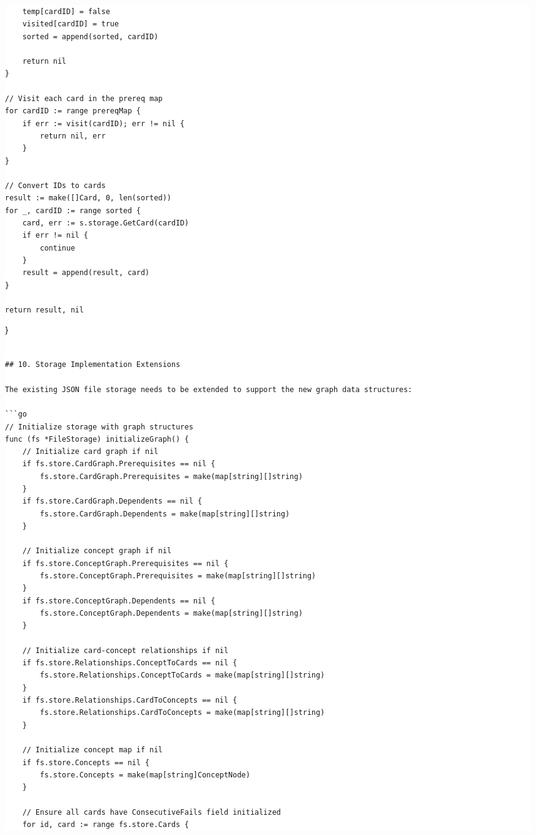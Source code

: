         temp[cardID] = false
        visited[cardID] = true
        sorted = append(sorted, cardID)
        
        return nil
    }
    
    // Visit each card in the prereq map
    for cardID := range prereqMap {
        if err := visit(cardID); err != nil {
            return nil, err
        }
    }
    
    // Convert IDs to cards
    result := make([]Card, 0, len(sorted))
    for _, cardID := range sorted {
        card, err := s.storage.GetCard(cardID)
        if err != nil {
            continue
        }
        result = append(result, card)
    }
    
    return result, nil
}
```

## 10. Storage Implementation Extensions

The existing JSON file storage needs to be extended to support the new graph data structures:

```go
// Initialize storage with graph structures
func (fs *FileStorage) initializeGraph() {
    // Initialize card graph if nil
    if fs.store.CardGraph.Prerequisites == nil {
        fs.store.CardGraph.Prerequisites = make(map[string][]string)
    }
    if fs.store.CardGraph.Dependents == nil {
        fs.store.CardGraph.Dependents = make(map[string][]string)
    }
    
    // Initialize concept graph if nil
    if fs.store.ConceptGraph.Prerequisites == nil {
        fs.store.ConceptGraph.Prerequisites = make(map[string][]string)
    }
    if fs.store.ConceptGraph.Dependents == nil {
        fs.store.ConceptGraph.Dependents = make(map[string][]string)
    }
    
    // Initialize card-concept relationships if nil
    if fs.store.Relationships.ConceptToCards == nil {
        fs.store.Relationships.ConceptToCards = make(map[string][]string)
    }
    if fs.store.Relationships.CardToConcepts == nil {
        fs.store.Relationships.CardToConcepts = make(map[string][]string)
    }
    
    // Initialize concept map if nil
    if fs.store.Concepts == nil {
        fs.store.Concepts = make(map[string]ConceptNode)
    }
    
    // Ensure all cards have ConsecutiveFails field initialized
    for id, card := range fs.store.Cards {
```